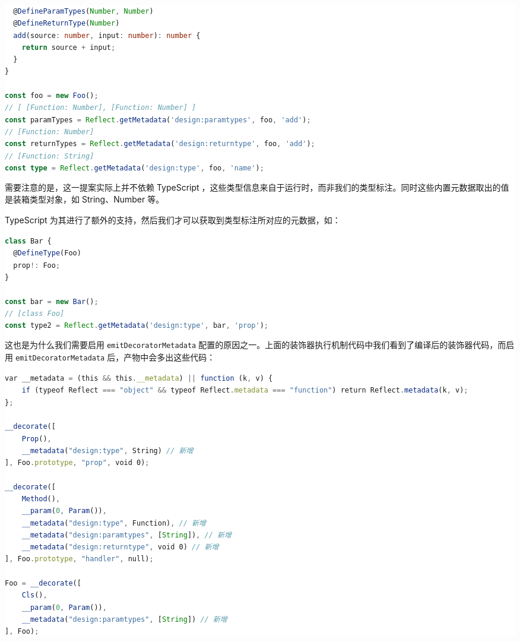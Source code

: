 ```typescript
  @DefineParamTypes(Number, Number)
  @DefineReturnType(Number)
  add(source: number, input: number): number {
    return source + input;
  }
}

const foo = new Foo();
// [ [Function: Number], [Function: Number] ]
const paramTypes = Reflect.getMetadata('design:paramtypes', foo, 'add');
// [Function: Number]
const returnTypes = Reflect.getMetadata('design:returntype', foo, 'add');
// [Function: String]
const type = Reflect.getMetadata('design:type', foo, 'name');
```

需要注意的是，这一提案实际上并不依赖 TypeScript ，这些类型信息来自于运行时，而非我们的类型标注。同时这些内置元数据取出的值是装箱类型对象，如 String、Number 等。

TypeScript 为其进行了额外的支持，然后我们才可以获取到类型标注所对应的元数据，如：

```typescript
class Bar {
  @DefineType(Foo)
  prop!: Foo;
}

const bar = new Bar();
// [class Foo]
const type2 = Reflect.getMetadata('design:type', bar, 'prop');
```

这也是为什么我们需要启用 `emitDecoratorMetadata` 配置的原因之一。上面的装饰器执行机制代码中我们看到了编译后的装饰器代码，而启用 `emitDecoratorMetadata` 后，产物中会多出这些代码：

```js
var __metadata = (this && this.__metadata) || function (k, v) {
    if (typeof Reflect === "object" && typeof Reflect.metadata === "function") return Reflect.metadata(k, v);
};

__decorate([
    Prop(),
    __metadata("design:type", String) // 新增
], Foo.prototype, "prop", void 0);

__decorate([
    Method(),
    __param(0, Param()),
    __metadata("design:type", Function), // 新增
    __metadata("design:paramtypes", [String]), // 新增
    __metadata("design:returntype", void 0) // 新增
], Foo.prototype, "handler", null);

Foo = __decorate([
    Cls(),
    __param(0, Param()),
    __metadata("design:paramtypes", [String]) // 新增
], Foo);
```

